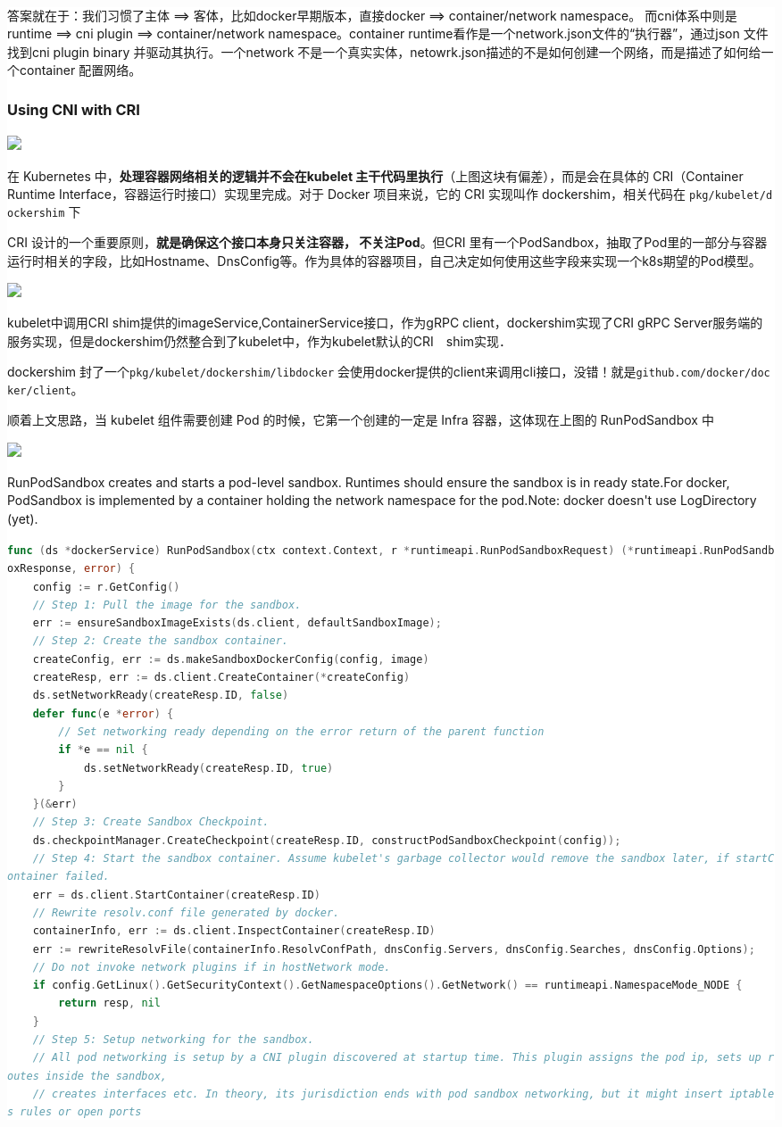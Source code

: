 答案就在于：我们习惯了主体 ==> 客体，比如docker早期版本，直接docker ==> container/network namespace。 而cni体系中则是runtime ==> cni plugin ==> container/network namespace。container runtime看作是一个network.json文件的“执行器”，通过json 文件找到cni plugin binary 并驱动其执行。一个network 不是一个真实实体，netowrk.json描述的不是如何创建一个网络，而是描述了如何给一个container 配置网络。

### Using CNI with CRI

![](/public/upload/kubernetes/cni_process.png)

在 Kubernetes 中，**处理容器网络相关的逻辑并不会在kubelet 主干代码里执行**（上图这块有偏差），而是会在具体的 CRI（Container Runtime Interface，容器运行时接口）实现里完成。对于 Docker 项目来说，它的 CRI 实现叫作 dockershim，相关代码在 `pkg/kubelet/dockershim` 下

CRI 设计的一个重要原则，**就是确保这个接口本身只关注容器， 不关注Pod**。但CRI 里有一个PodSandbox，抽取了Pod里的一部分与容器运行时相关的字段，比如Hostname、DnsConfig等。作为具体的容器项目，自己决定如何使用这些字段来实现一个k8s期望的Pod模型。

![](/public/upload/kubernetes/k8s_cri_docker.png)

kubelet中调用CRI shim提供的imageService,ContainerService接口，作为gRPC client，dockershim实现了CRI gRPC Server服务端的服务实现，但是dockershim仍然整合到了kubelet中，作为kubelet默认的CRI　shim实现．

dockershim 封了一个`pkg/kubelet/dockershim/libdocker`  会使用docker提供的client来调用cli接口，没错！就是`github.com/docker/docker/client`。

顺着上文思路，当 kubelet 组件需要创建 Pod 的时候，它第一个创建的一定是 Infra 容器，这体现在上图的 RunPodSandbox 中


![](/public/upload/kubernetes/dockershim_sequence.png)

RunPodSandbox creates and starts a pod-level sandbox. Runtimes should ensure the sandbox is in ready state.For docker, PodSandbox is implemented by a container holding the network namespace for the pod.Note: docker doesn't use LogDirectory (yet).

```go
func (ds *dockerService) RunPodSandbox(ctx context.Context, r *runtimeapi.RunPodSandboxRequest) (*runtimeapi.RunPodSandboxResponse, error) {
    config := r.GetConfig()
    // Step 1: Pull the image for the sandbox.
    err := ensureSandboxImageExists(ds.client, defaultSandboxImage);
    // Step 2: Create the sandbox container.
    createConfig, err := ds.makeSandboxDockerConfig(config, image)
    createResp, err := ds.client.CreateContainer(*createConfig)
    ds.setNetworkReady(createResp.ID, false)
    defer func(e *error) {
        // Set networking ready depending on the error return of the parent function
        if *e == nil {
            ds.setNetworkReady(createResp.ID, true)
        }
    }(&err)
    // Step 3: Create Sandbox Checkpoint.
    ds.checkpointManager.CreateCheckpoint(createResp.ID, constructPodSandboxCheckpoint(config)); 
    // Step 4: Start the sandbox container. Assume kubelet's garbage collector would remove the sandbox later, if startContainer failed.
    err = ds.client.StartContainer(createResp.ID)
    // Rewrite resolv.conf file generated by docker.
    containerInfo, err := ds.client.InspectContainer(createResp.ID)
    err := rewriteResolvFile(containerInfo.ResolvConfPath, dnsConfig.Servers, dnsConfig.Searches, dnsConfig.Options);
    // Do not invoke network plugins if in hostNetwork mode.
    if config.GetLinux().GetSecurityContext().GetNamespaceOptions().GetNetwork() == runtimeapi.NamespaceMode_NODE {
        return resp, nil
    }
    // Step 5: Setup networking for the sandbox.
    // All pod networking is setup by a CNI plugin discovered at startup time. This plugin assigns the pod ip, sets up routes inside the sandbox,
    // creates interfaces etc. In theory, its jurisdiction ends with pod sandbox networking, but it might insert iptables rules or open ports
```